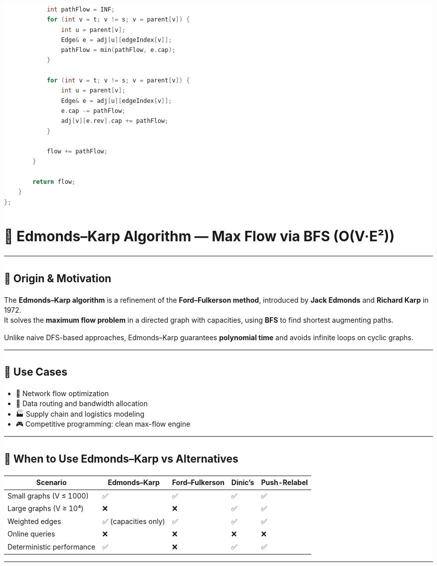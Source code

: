 ```cpp
            int pathFlow = INF;
            for (int v = t; v != s; v = parent[v]) {
                int u = parent[v];
                Edge& e = adj[u][edgeIndex[v]];
                pathFlow = min(pathFlow, e.cap);
            }

            for (int v = t; v != s; v = parent[v]) {
                int u = parent[v];
                Edge& e = adj[u][edgeIndex[v]];
                e.cap -= pathFlow;
                adj[v][e.rev].cap += pathFlow;
            }

            flow += pathFlow;
        }

        return flow;
    }
};
```

# 🧠 Edmonds–Karp Algorithm — Max Flow via BFS (O(V·E²))

---

## 📜 Origin & Motivation

The **Edmonds–Karp algorithm** is a refinement of the **Ford–Fulkerson method**, introduced by **Jack Edmonds** and **Richard Karp** in 1972.  
It solves the **maximum flow problem** in a directed graph with capacities, using **BFS** to find shortest augmenting paths.

Unlike naive DFS-based approaches, Edmonds–Karp guarantees **polynomial time** and avoids infinite loops on cyclic graphs.

---

## 🧩 Use Cases

- 🔗 Network flow optimization  
- 🧬 Data routing and bandwidth allocation  
- 🏭 Supply chain and logistics modeling  
- 🎮 Competitive programming: clean max-flow engine

---

## 🔁 When to Use Edmonds–Karp vs Alternatives

| Scenario                          | Edmonds–Karp | Ford–Fulkerson | Dinic’s | Push-Relabel |
|----------------------------------|--------------|----------------|--------|--------------|
| Small graphs (V ≤ 1000)          | ✅           | ✅              | ✅      | ✅            |
| Large graphs (V ≥ 10⁴)           | ❌           | ❌              | ✅      | ✅            |
| Weighted edges                   | ✅ (capacities only) | ✅      | ✅      | ✅            |
| Online queries                   | ❌           | ❌              | ❌      | ❌            |
| Deterministic performance        | ✅           | ❌              | ✅      | ✅            |

---